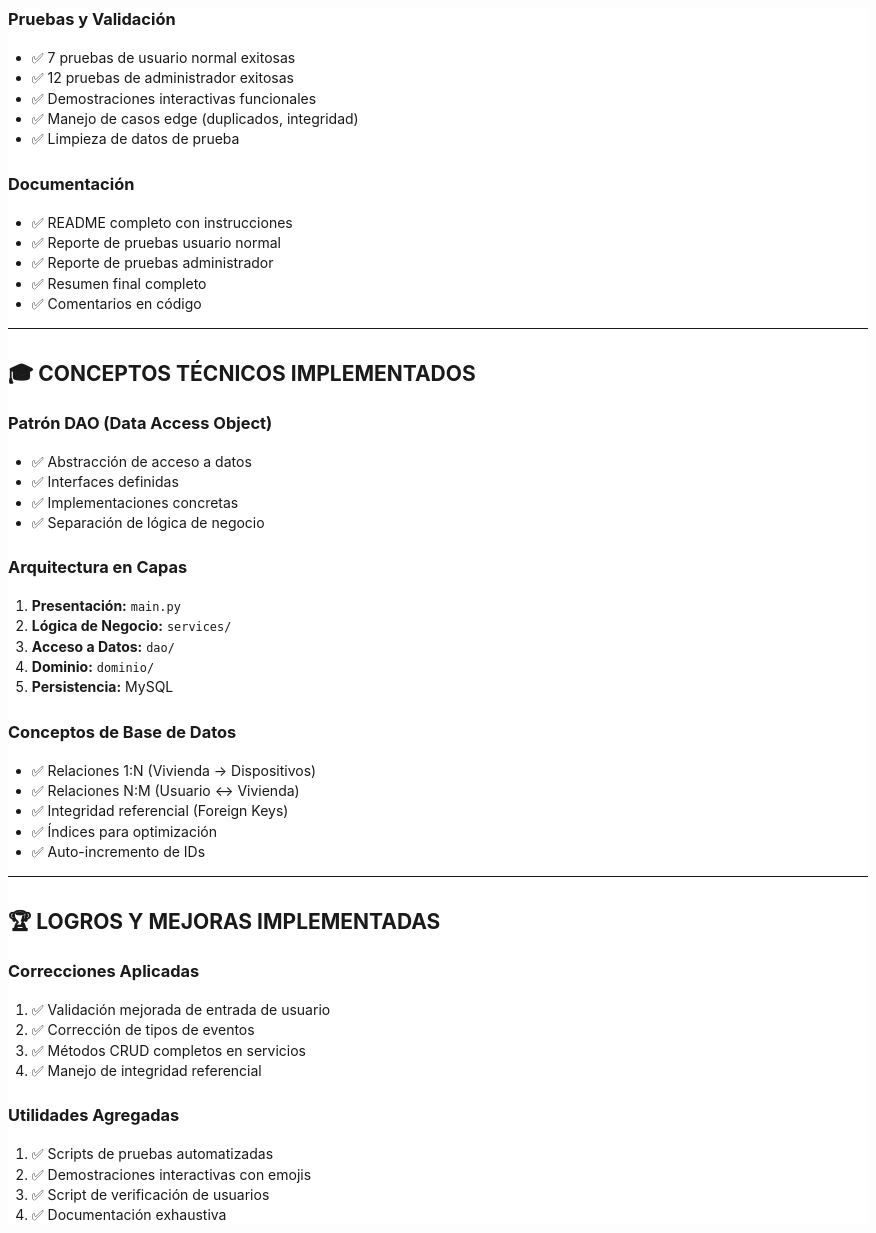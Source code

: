 ### Pruebas y Validación
- ✅ 7 pruebas de usuario normal exitosas
- ✅ 12 pruebas de administrador exitosas
- ✅ Demostraciones interactivas funcionales
- ✅ Manejo de casos edge (duplicados, integridad)
- ✅ Limpieza de datos de prueba

### Documentación
- ✅ README completo con instrucciones
- ✅ Reporte de pruebas usuario normal
- ✅ Reporte de pruebas administrador
- ✅ Resumen final completo
- ✅ Comentarios en código

---

## 🎓 CONCEPTOS TÉCNICOS IMPLEMENTADOS

### Patrón DAO (Data Access Object)
- ✅ Abstracción de acceso a datos
- ✅ Interfaces definidas
- ✅ Implementaciones concretas
- ✅ Separación de lógica de negocio

### Arquitectura en Capas
1. **Presentación:** `main.py`
2. **Lógica de Negocio:** `services/`
3. **Acceso a Datos:** `dao/`
4. **Dominio:** `dominio/`
5. **Persistencia:** MySQL

### Conceptos de Base de Datos
- ✅ Relaciones 1:N (Vivienda → Dispositivos)
- ✅ Relaciones N:M (Usuario ↔ Vivienda)
- ✅ Integridad referencial (Foreign Keys)
- ✅ Índices para optimización
- ✅ Auto-incremento de IDs

---

## 🏆 LOGROS Y MEJORAS IMPLEMENTADAS

### Correcciones Aplicadas
1. ✅ Validación mejorada de entrada de usuario
2. ✅ Corrección de tipos de eventos
3. ✅ Métodos CRUD completos en servicios
4. ✅ Manejo de integridad referencial

### Utilidades Agregadas
1. ✅ Scripts de pruebas automatizadas
2. ✅ Demostraciones interactivas con emojis
3. ✅ Script de verificación de usuarios
4. ✅ Documentación exhaustiva
